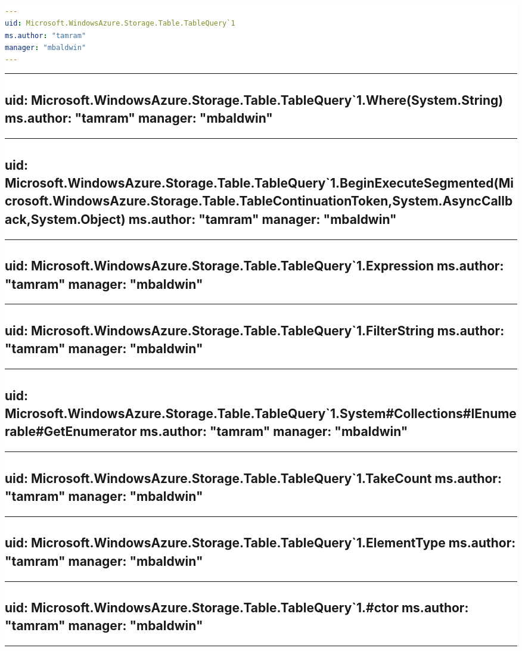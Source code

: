 ```yaml
---
uid: Microsoft.WindowsAzure.Storage.Table.TableQuery`1
ms.author: "tamram"
manager: "mbaldwin"
---
```


---
uid: Microsoft.WindowsAzure.Storage.Table.TableQuery`1.Where(System.String)
ms.author: "tamram"
manager: "mbaldwin"
---

---
uid: Microsoft.WindowsAzure.Storage.Table.TableQuery`1.BeginExecuteSegmented(Microsoft.WindowsAzure.Storage.Table.TableContinuationToken,System.AsyncCallback,System.Object)
ms.author: "tamram"
manager: "mbaldwin"
---

---
uid: Microsoft.WindowsAzure.Storage.Table.TableQuery`1.Expression
ms.author: "tamram"
manager: "mbaldwin"
---

---
uid: Microsoft.WindowsAzure.Storage.Table.TableQuery`1.FilterString
ms.author: "tamram"
manager: "mbaldwin"
---

---
uid: Microsoft.WindowsAzure.Storage.Table.TableQuery`1.System#Collections#IEnumerable#GetEnumerator
ms.author: "tamram"
manager: "mbaldwin"
---

---
uid: Microsoft.WindowsAzure.Storage.Table.TableQuery`1.TakeCount
ms.author: "tamram"
manager: "mbaldwin"
---

---
uid: Microsoft.WindowsAzure.Storage.Table.TableQuery`1.ElementType
ms.author: "tamram"
manager: "mbaldwin"
---

---
uid: Microsoft.WindowsAzure.Storage.Table.TableQuery`1.#ctor
ms.author: "tamram"
manager: "mbaldwin"
---

---